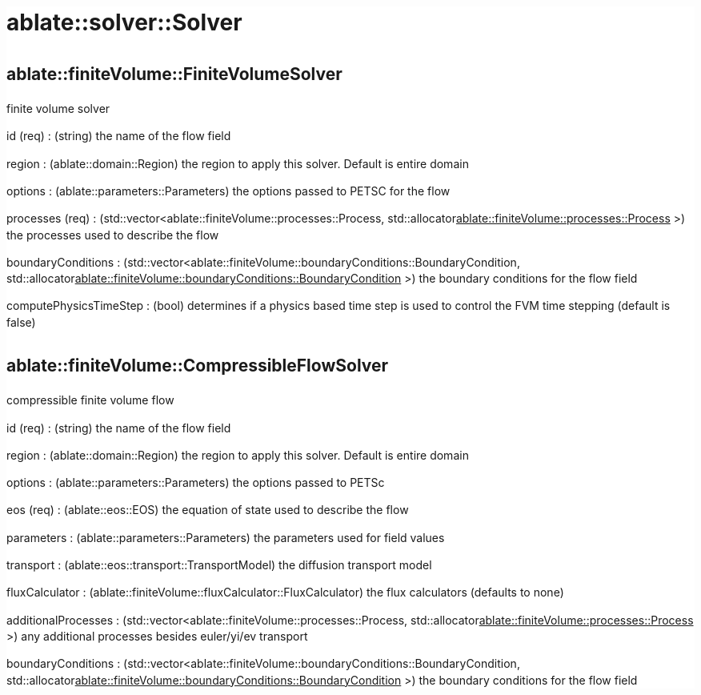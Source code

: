 # ablate::solver::Solver
## ablate::finiteVolume::FiniteVolumeSolver
finite volume solver

id (req) 
: (string) the name of the flow field

region
: (ablate::domain::Region) the region to apply this solver.  Default is entire domain

options
: (ablate::parameters::Parameters) the options passed to PETSC for the flow

processes (req) 
: (std::vector<ablate::finiteVolume::processes::Process, std::allocator<ablate::finiteVolume::processes::Process> >) the processes used to describe the flow

boundaryConditions
: (std::vector<ablate::finiteVolume::boundaryConditions::BoundaryCondition, std::allocator<ablate::finiteVolume::boundaryConditions::BoundaryCondition> >) the boundary conditions for the flow field

computePhysicsTimeStep
: (bool) determines if a physics based time step is used to control the FVM time stepping (default is false)

## ablate::finiteVolume::CompressibleFlowSolver
compressible finite volume flow

id (req) 
: (string) the name of the flow field

region
: (ablate::domain::Region) the region to apply this solver.  Default is entire domain

options
: (ablate::parameters::Parameters) the options passed to PETSc

eos (req) 
: (ablate::eos::EOS) the equation of state used to describe the flow

parameters
: (ablate::parameters::Parameters) the parameters used for field values

transport
: (ablate::eos::transport::TransportModel) the diffusion transport model

fluxCalculator
: (ablate::finiteVolume::fluxCalculator::FluxCalculator) the flux calculators (defaults to none)

additionalProcesses
: (std::vector<ablate::finiteVolume::processes::Process, std::allocator<ablate::finiteVolume::processes::Process> >) any additional processes besides euler/yi/ev transport

boundaryConditions
: (std::vector<ablate::finiteVolume::boundaryConditions::BoundaryCondition, std::allocator<ablate::finiteVolume::boundaryConditions::BoundaryCondition> >) the boundary conditions for the flow field
